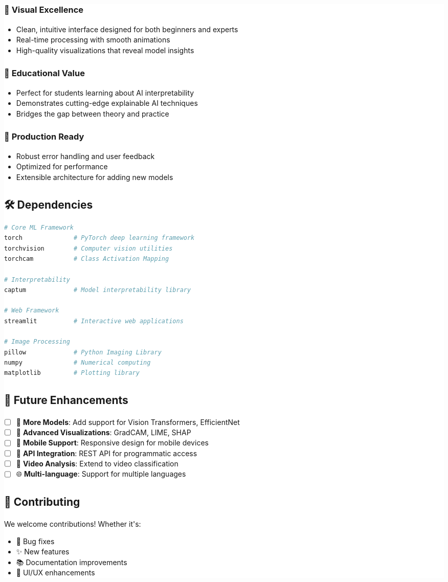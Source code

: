 ### 🎨 **Visual Excellence**
- Clean, intuitive interface designed for both beginners and experts
- Real-time processing with smooth animations
- High-quality visualizations that reveal model insights

### 🧪 **Educational Value**
- Perfect for students learning about AI interpretability
- Demonstrates cutting-edge explainable AI techniques
- Bridges the gap between theory and practice

### 🚀 **Production Ready**
- Robust error handling and user feedback
- Optimized for performance
- Extensible architecture for adding new models

## 🛠️ Dependencies

```python
# Core ML Framework
torch              # PyTorch deep learning framework
torchvision        # Computer vision utilities
torchcam           # Class Activation Mapping

# Interpretability
captum             # Model interpretability library

# Web Framework
streamlit          # Interactive web applications

# Image Processing
pillow             # Python Imaging Library
numpy              # Numerical computing
matplotlib         # Plotting library
```

## 🔄 Future Enhancements

- [ ] 🎯 **More Models**: Add support for Vision Transformers, EfficientNet
- [ ] 🎨 **Advanced Visualizations**: GradCAM, LIME, SHAP
- [ ] 📱 **Mobile Support**: Responsive design for mobile devices
- [ ] 🔗 **API Integration**: REST API for programmatic access
- [ ] 🎥 **Video Analysis**: Extend to video classification
- [ ] 🌐 **Multi-language**: Support for multiple languages

## 🤝 Contributing

We welcome contributions! Whether it's:
- 🐛 Bug fixes
- ✨ New features
- 📚 Documentation improvements
- 🎨 UI/UX enhancements
